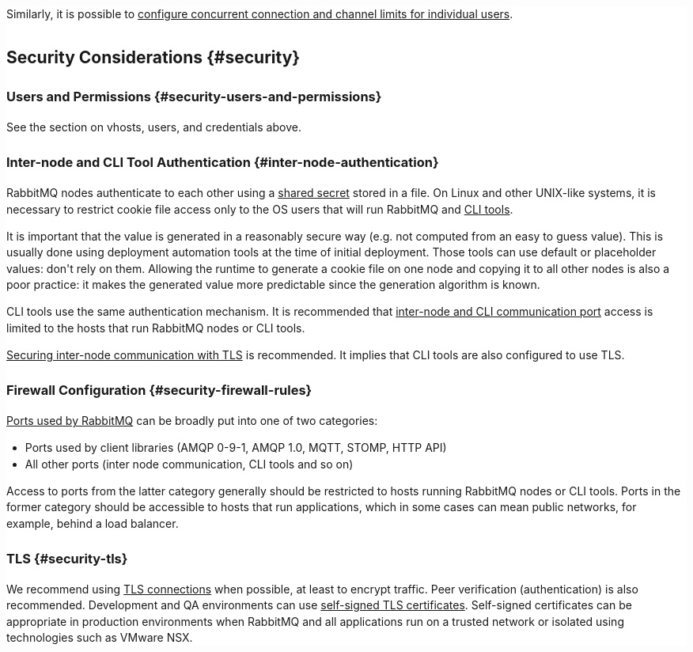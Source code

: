 Similarly, it is possible to [configure concurrent connection and channel limits
for individual users](./user-limits).


## Security Considerations {#security}

### Users and Permissions {#security-users-and-permissions}

See the section on vhosts, users, and credentials above.

### Inter-node and CLI Tool Authentication {#inter-node-authentication}

RabbitMQ nodes authenticate to each other using a [shared secret](./clustering#erlang-cookie)
stored in a file. On Linux and other UNIX-like systems, it is necessary to restrict cookie file
access only to the OS users that will run RabbitMQ and [CLI tools](./cli).

It is important that the value is generated in a reasonably secure way
(e.g. not computed from an easy to guess value). This is usually done using deployment
automation tools at the time of initial deployment. Those tools can use default or
placeholder values: don't rely on them. Allowing the runtime to generate a cookie file
on one node and copying it to all other nodes is also a poor practice: it makes the generated value
more predictable since the generation algorithm is known.

CLI tools use the same authentication mechanism. It is recommended that
[inter-node and CLI communication port](./clustering#ports)
access is limited to the hosts that run RabbitMQ nodes or CLI tools.

[Securing inter-node communication with TLS](./clustering-ssl) is recommended.
It implies that CLI tools are also configured to use TLS.

### Firewall Configuration {#security-firewall-rules}

[Ports used by RabbitMQ](./networking#ports) can be broadly put into
one of two categories:

<ul>
  <li>Ports used by client libraries (AMQP 0-9-1, AMQP 1.0, MQTT, STOMP, HTTP API)</li>
  <li>All other ports (inter node communication, CLI tools and so on)</li>
</ul>

Access to ports from the latter category generally should be restricted to hosts running RabbitMQ nodes
or CLI tools. Ports in the former category should be accessible to hosts that run applications,
which in some cases can mean public networks, for example, behind a load balancer.


### TLS {#security-tls}

We recommend using [TLS connections](./ssl) when possible,
at least to encrypt traffic. Peer verification (authentication) is also recommended.
Development and QA environments can use [self-signed TLS certificates](https://github.com/rabbitmq/tls-gen/).
Self-signed certificates can be appropriate in production environments when
RabbitMQ and all applications run on a trusted network or isolated using technologies
such as VMware NSX.
